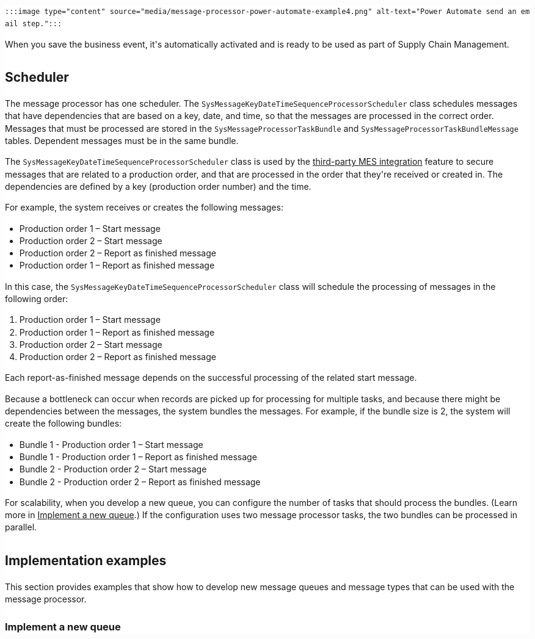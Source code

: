     :::image type="content" source="media/message-processor-power-automate-example4.png" alt-text="Power Automate send an email step.":::

When you save the business event, it's automatically activated and is ready to be used as part of Supply Chain Management.

## Scheduler

The message processor has one scheduler. The `SysMessageKeyDateTimeSequenceProcessorScheduler` class schedules messages that have dependencies that are based on a key, date, and time, so that the messages are processed in the correct order. Messages that must be processed are stored in the `SysMessageProcessorTaskBundle` and `SysMessageProcessorTaskBundleMessage` tables. Dependent messages must be in the same bundle.

The `SysMessageKeyDateTimeSequenceProcessorScheduler` class is used by the [third-party MES integration](../../production-control/mes-integration.md) feature to secure messages that are related to a production order, and that are processed in the order that they're received or created in. The dependencies are defined by a key (production order number) and the time.

For example, the system receives or creates the following messages:

- Production order 1 – Start message
- Production order 2 – Start message
- Production order 2 – Report as finished message
- Production order 1 – Report as finished message

In this case, the `SysMessageKeyDateTimeSequenceProcessorScheduler` class will schedule the processing of messages in the following order:

1. Production order 1 – Start message
1. Production order 1 – Report as finished message
1. Production order 2 – Start message
1. Production order 2 – Report as finished message

Each report-as-finished message depends on the successful processing of the related start message.

Because a bottleneck can occur when records are picked up for processing for multiple tasks, and because there might be dependencies between the messages, the system bundles the messages. For example, if the bundle size is 2, the system will create the following bundles:

- Bundle 1 - Production order 1 – Start message
- Bundle 1 - Production order 1 – Report as finished message
- Bundle 2 - Production order 2 – Start message
- Bundle 2 - Production order 2 – Report as finished message

For scalability, when you develop a new queue, you can configure the number of tasks that should process the bundles. (Learn more in [Implement a new queue](#custom-queue).) If the configuration uses two message processor tasks, the two bundles can be processed in parallel.

## Implementation examples

This section provides examples that show how to develop new message queues and message types that can be used with the message processor.

### <a name="custom-queue"></a>Implement a new queue
